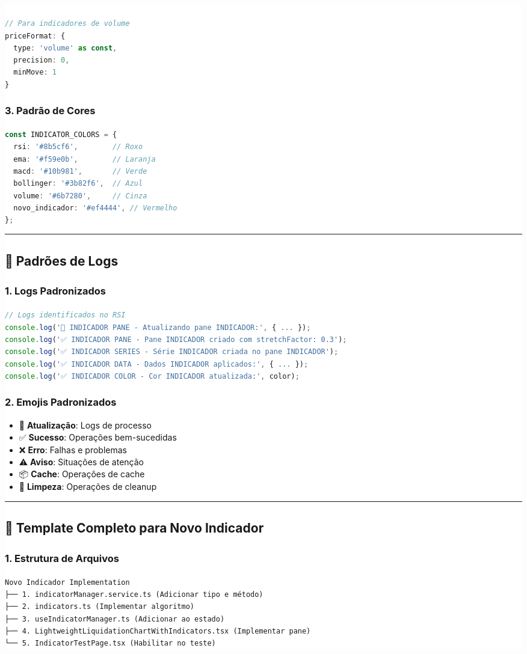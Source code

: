 ```typescript

// Para indicadores de volume
priceFormat: { 
  type: 'volume' as const, 
  precision: 0, 
  minMove: 1 
}
```

### **3. Padrão de Cores**
```typescript
const INDICATOR_COLORS = {
  rsi: '#8b5cf6',        // Roxo
  ema: '#f59e0b',        // Laranja
  macd: '#10b981',       // Verde
  bollinger: '#3b82f6',  // Azul
  volume: '#6b7280',     // Cinza
  novo_indicador: '#ef4444', // Vermelho
};
```

---

## 🔧 **Padrões de Logs**

### **1. Logs Padronizados**
```typescript
// Logs identificados no RSI
console.log('🔄 INDICADOR PANE - Atualizando pane INDICADOR:', { ... });
console.log('✅ INDICADOR PANE - Pane INDICADOR criado com stretchFactor: 0.3');
console.log('✅ INDICADOR SERIES - Série INDICADOR criada no pane INDICADOR');
console.log('✅ INDICADOR DATA - Dados INDICADOR aplicados:', { ... });
console.log('✅ INDICADOR COLOR - Cor INDICADOR atualizada:', color);
```

### **2. Emojis Padronizados**
- 🔄 **Atualização**: Logs de processo
- ✅ **Sucesso**: Operações bem-sucedidas
- ❌ **Erro**: Falhas e problemas
- ⚠️ **Aviso**: Situações de atenção
- 📦 **Cache**: Operações de cache
- 🧹 **Limpeza**: Operações de cleanup

---

## 🎯 **Template Completo para Novo Indicador**

### **1. Estrutura de Arquivos**
```
Novo Indicador Implementation
├── 1. indicatorManager.service.ts (Adicionar tipo e método)
├── 2. indicators.ts (Implementar algoritmo)
├── 3. useIndicatorManager.ts (Adicionar ao estado)
├── 4. LightweightLiquidationChartWithIndicators.tsx (Implementar pane)
└── 5. IndicatorTestPage.tsx (Habilitar no teste)
```
